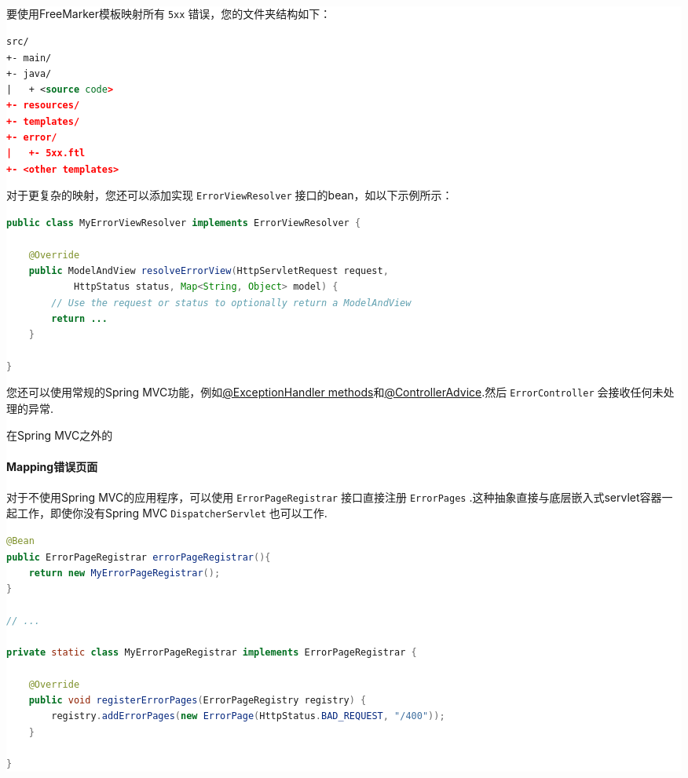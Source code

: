 要使用FreeMarker模板映射所有 `5xx` 错误，您的文件夹结构如下：

```xml
src/
+- main/
+- java/
|   + <source code>
+- resources/
+- templates/
+- error/
|   +- 5xx.ftl
+- <other templates>
```

对于更复杂的映射，您还可以添加实现 `ErrorViewResolver` 接口的bean，如以下示例所示：

```java
public class MyErrorViewResolver implements ErrorViewResolver {

	@Override
	public ModelAndView resolveErrorView(HttpServletRequest request,
			HttpStatus status, Map<String, Object> model) {
		// Use the request or status to optionally return a ModelAndView
		return ...
	}

}
```

您还可以使用常规的Spring MVC功能，例如[@ExceptionHandler methods](https://docs.spring.io/spring/docs/5.1.2.RELEASE/spring-framework-reference/web.html#mvc-exceptionhandlers)和[@ControllerAdvice](https://docs.spring.io/spring/docs/5.1.2.RELEASE/spring-framework-reference/web.html#mvc-ann-controller-advice).然后 `ErrorController` 会接收任何未处理的异常.

在Spring MVC之外的
#### Mapping错误页面

对于不使用Spring MVC的应用程序，可以使用 `ErrorPageRegistrar` 接口直接注册 `ErrorPages` .这种抽象直接与底层嵌入式servlet容器一起工作，即使你没有Spring MVC  `DispatcherServlet` 也可以工作.

```java
@Bean
public ErrorPageRegistrar errorPageRegistrar(){
	return new MyErrorPageRegistrar();
}

// ...

private static class MyErrorPageRegistrar implements ErrorPageRegistrar {

	@Override
	public void registerErrorPages(ErrorPageRegistry registry) {
		registry.addErrorPages(new ErrorPage(HttpStatus.BAD_REQUEST, "/400"));
	}

}
```
